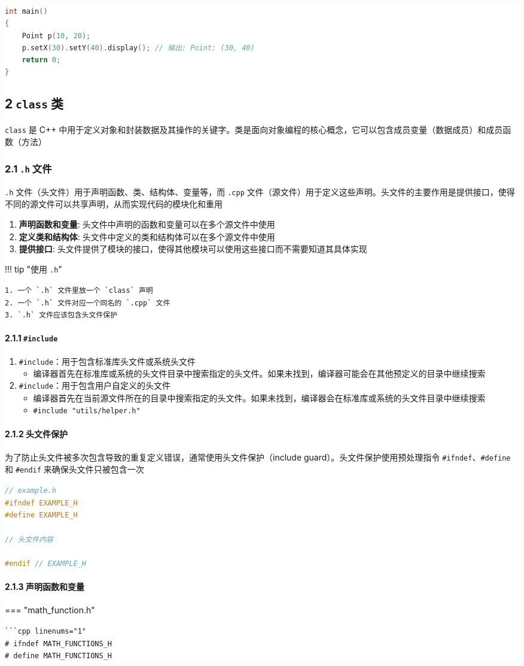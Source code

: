```cpp linenums="1" title="实现方法链"
int main()
{
    Point p(10, 20);
    p.setX(30).setY(40).display(); // 输出: Point: (30, 40)
    return 0;
}
```

## 2 `class` 类

`class` 是 C++ 中用于定义对象和封装数据及其操作的关键字。类是面向对象编程的核心概念，它可以包含成员变量（数据成员）和成员函数（方法）

### 2.1 `.h` 文件

`.h` 文件（头文件）用于声明函数、类、结构体、变量等，而 `.cpp` 文件（源文件）用于定义这些声明。头文件的主要作用是提供接口，使得不同的源文件可以共享声明，从而实现代码的模块化和重用

1. **声明函数和变量**: 头文件中声明的函数和变量可以在多个源文件中使用
2. **定义类和结构体**: 头文件中定义的类和结构体可以在多个源文件中使用
3. **提供接口**: 头文件提供了模块的接口，使得其他模块可以使用这些接口而不需要知道其具体实现

!!! tip "使用 `.h`"

    1. 一个 `.h` 文件里放一个 `class` 声明
    2. 一个 `.h` 文件对应一个同名的 `.cpp` 文件
    3. `.h` 文件应该包含头文件保护

#### 2.1.1 `#include`

1. `#include`：用于包含标准库头文件或系统头文件
      - 编译器首先在标准库或系统的头文件目录中搜索指定的头文件。如果未找到，编译器可能会在其他预定义的目录中继续搜索
2. `#include`：用于包含用户自定义的头文件
      - 编译器首先在当前源文件所在的目录中搜索指定的头文件。如果未找到，编译器会在标准库或系统的头文件目录中继续搜索
      - `#include "utils/helper.h"`

#### 2.1.2 头文件保护

为了防止头文件被多次包含导致的重复定义错误，通常使用头文件保护（include guard）。头文件保护使用预处理指令 `#ifndef`、`#define` 和 `#endif` 来确保头文件只被包含一次

```cpp linenums="1"
// example.h
#ifndef EXAMPLE_H
#define EXAMPLE_H

// 头文件内容

#endif // EXAMPLE_H
```

#### 2.1.3 声明函数和变量

=== "math_function.h"

    ```cpp linenums="1"
    # ifndef MATH_FUNCTIONS_H
    # define MATH_FUNCTIONS_H
    